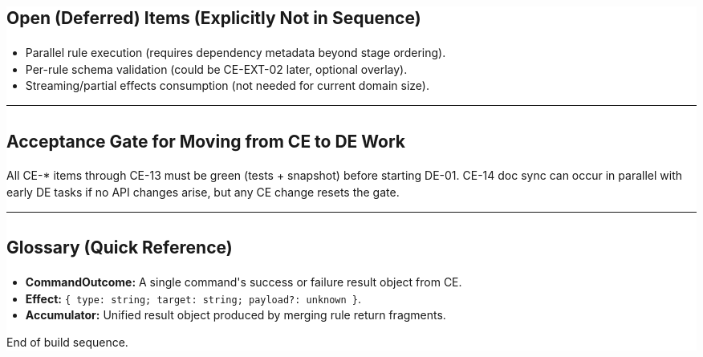 ## Open (Deferred) Items (Explicitly Not in Sequence)
- Parallel rule execution (requires dependency metadata beyond stage ordering).
- Per-rule schema validation (could be CE-EXT-02 later, optional overlay).
- Streaming/partial effects consumption (not needed for current domain size).

---
## Acceptance Gate for Moving from CE to DE Work
All CE-* items through CE-13 must be green (tests + snapshot) before starting DE-01. CE-14 doc sync can occur in parallel with early DE tasks if no API changes arise, but any CE change resets the gate.

---
## Glossary (Quick Reference)
- **CommandOutcome:** A single command's success or failure result object from CE.
- **Effect:** `{ type: string; target: string; payload?: unknown }`.
- **Accumulator:** Unified result object produced by merging rule return fragments.

End of build sequence.
